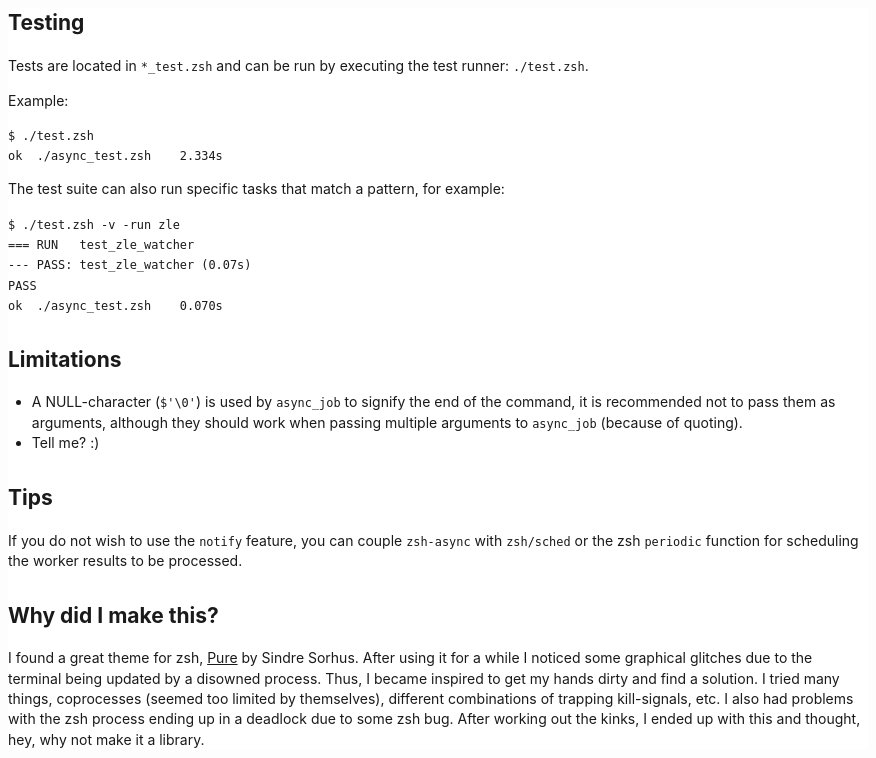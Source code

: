 ## Testing

Tests are located in `*_test.zsh` and can be run by executing the test runner: `./test.zsh`.

Example:

```console
$ ./test.zsh
ok	./async_test.zsh	2.334s
```

The test suite can also run specific tasks that match a pattern, for example:

```console
$ ./test.zsh -v -run zle
=== RUN   test_zle_watcher
--- PASS: test_zle_watcher (0.07s)
PASS
ok	./async_test.zsh	0.070s
```

## Limitations

* A NULL-character (`$'\0'`) is used by `async_job` to signify the end of the command, it is recommended not to pass them as arguments, although they should work when passing multiple arguments to `async_job` (because of quoting).
* Tell me? :)

## Tips

If you do not wish to use the `notify` feature, you can couple `zsh-async` with `zsh/sched` or the zsh `periodic` function for scheduling the worker results to be processed.

## Why did I make this?

I found a great theme for zsh, [Pure](https://github.com/sindresorhus/pure) by Sindre Sorhus. After using it for a while I noticed some graphical glitches due to the terminal being updated by a disowned process. Thus, I became inspired to get my hands dirty and find a solution. I tried many things, coprocesses (seemed too limited by themselves), different combinations of trapping kill-signals, etc. I also had problems with the zsh process ending up in a deadlock due to some zsh bug. After working out the kinks, I ended up with this and thought, hey, why not make it a library.
